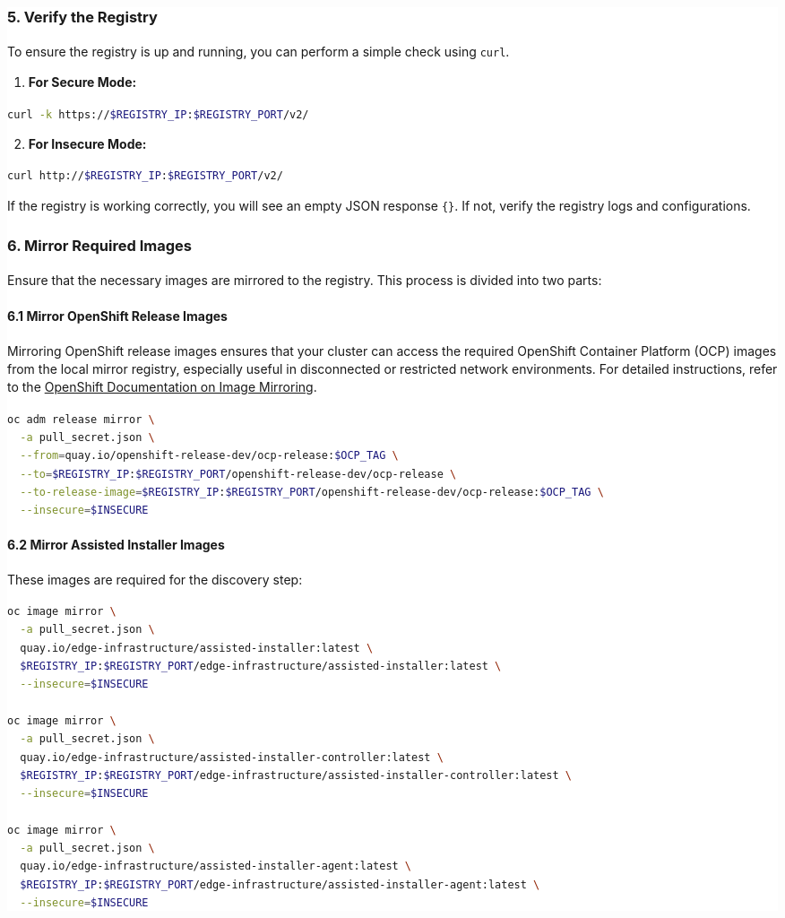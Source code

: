 ### 5. Verify the Registry

To ensure the registry is up and running, you can perform a simple check using `curl`.

1. **For Secure Mode:**

```bash
curl -k https://$REGISTRY_IP:$REGISTRY_PORT/v2/
```

2. **For Insecure Mode:**

```bash
curl http://$REGISTRY_IP:$REGISTRY_PORT/v2/
```

If the registry is working correctly, you will see an empty JSON response `{}`. If not, verify the registry logs and configurations.

### 6. Mirror Required Images

Ensure that the necessary images are mirrored to the registry. This process is divided into two parts:

#### 6.1 Mirror OpenShift Release Images

Mirroring OpenShift release images ensures that your cluster can access the required OpenShift Container Platform (OCP) images from the local mirror registry, especially useful in disconnected or restricted network environments. For detailed instructions, refer to the [OpenShift Documentation on Image Mirroring](https://docs.openshift.com/container-platform/4.16/installing/disconnected_install/installing-mirroring-installation-images.html).

```bash
oc adm release mirror \
  -a pull_secret.json \
  --from=quay.io/openshift-release-dev/ocp-release:$OCP_TAG \
  --to=$REGISTRY_IP:$REGISTRY_PORT/openshift-release-dev/ocp-release \
  --to-release-image=$REGISTRY_IP:$REGISTRY_PORT/openshift-release-dev/ocp-release:$OCP_TAG \
  --insecure=$INSECURE
```

#### 6.2 Mirror Assisted Installer Images

These images are required for the discovery step:

```bash
oc image mirror \
  -a pull_secret.json \
  quay.io/edge-infrastructure/assisted-installer:latest \
  $REGISTRY_IP:$REGISTRY_PORT/edge-infrastructure/assisted-installer:latest \
  --insecure=$INSECURE

oc image mirror \
  -a pull_secret.json \
  quay.io/edge-infrastructure/assisted-installer-controller:latest \
  $REGISTRY_IP:$REGISTRY_PORT/edge-infrastructure/assisted-installer-controller:latest \
  --insecure=$INSECURE

oc image mirror \
  -a pull_secret.json \
  quay.io/edge-infrastructure/assisted-installer-agent:latest \
  $REGISTRY_IP:$REGISTRY_PORT/edge-infrastructure/assisted-installer-agent:latest \
  --insecure=$INSECURE
```
